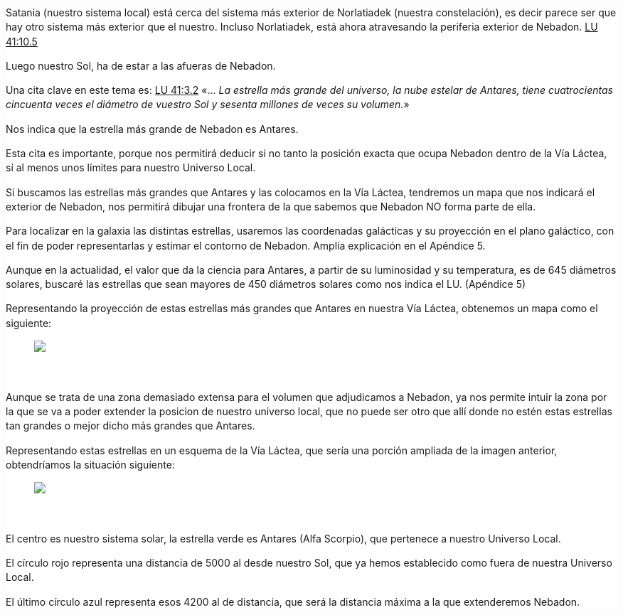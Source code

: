Satania (nuestro sistema local) está cerca del sistema más exterior de Norlatiadek (nuestra constelación), es decir parece ser que hay otro sistema más exterior que el nuestro. Incluso Norlatiadek, está ahora atravesando la periferia exterior de Nebadon. [LU 41:10.5](/es/The_Urantia_Book/41#p10_5)

Luego nuestro Sol, ha de estar a las afueras de Nebadon.

Una cita clave en este tema es: [LU 41:3.2](/es/The_Urantia_Book/41#p3_2) «... _La estrella más grande del universo, la nube estelar de Antares, tiene cuatrocientas cincuenta veces el diámetro de vuestro Sol y sesenta millones de veces su volumen._»

Nos indica que la estrella más grande de Nebadon es Antares.

Esta cita es importante, porque nos permitirá deducir si no tanto la posición exacta que ocupa Nebadon dentro de la Vía Láctea, sí al menos unos límites para nuestro Universo Local.

Si buscamos las estrellas más grandes que Antares y las colocamos en la Vía Láctea, tendremos un mapa que nos indicará el exterior de Nebadon, nos permitirá dibujar una frontera de la que sabemos que Nebadon NO forma parte de ella.

Para localizar en la galaxia las distintas estrellas, usaremos las coordenadas galácticas y su proyección en el plano galáctico, con el fin de poder representarlas y estimar el contorno de Nebadon. Amplia explicación en el Apéndice 5.

Aunque en la actualidad, el valor que da la ciencia para Antares, a partir de su luminosidad y su temperatura, es de 645 diámetros solares, buscaré las estrellas que sean mayores de 450 diámetros solares como nos indica el LU. (Apéndice 5)

Representando la proyección de estas estrellas más grandes que Antares en nuestra Vía Láctea, obtenemos un mapa como el siguiente:

<figure id="Figure_25" class="image urantiapedia image-style-align-center">
<img src="/image/article/Spain_Association/Una_aproximacion_al_universo_local_de_Nebadon/017.jpg">
</figure>

<br style="clear:both;"/>

Aunque se trata de una zona demasiado extensa para el volumen que adjudicamos a Nebadon, ya nos permite intuir la zona por la que se va a poder extender la posicion de nuestro universo local, que no puede ser otro que allí donde no estén estas estrellas tan grandes o mejor dicho más grandes que Antares.

Representando estas estrellas en un esquema de la Vía Láctea, que sería una porción ampliada de la imagen anterior, obtendríamos la situación siguiente:

<figure id="Figure_26" class="image urantiapedia image-style-align-center">
<img src="/image/article/Spain_Association/Una_aproximacion_al_universo_local_de_Nebadon/036.jpg">
</figure>

<br style="clear:both;"/>

El centro es nuestro sistema solar, la estrella verde es Antares (Alfa Scorpio), que pertenece a nuestro Universo Local.

El círculo rojo representa una distancia de 5000 al desde nuestro Sol, que ya hemos establecido como fuera de nuestra Universo Local.

El último círculo azul representa esos 4200 al de distancia, que será la distancia máxima a la que extenderemos Nebadon.
